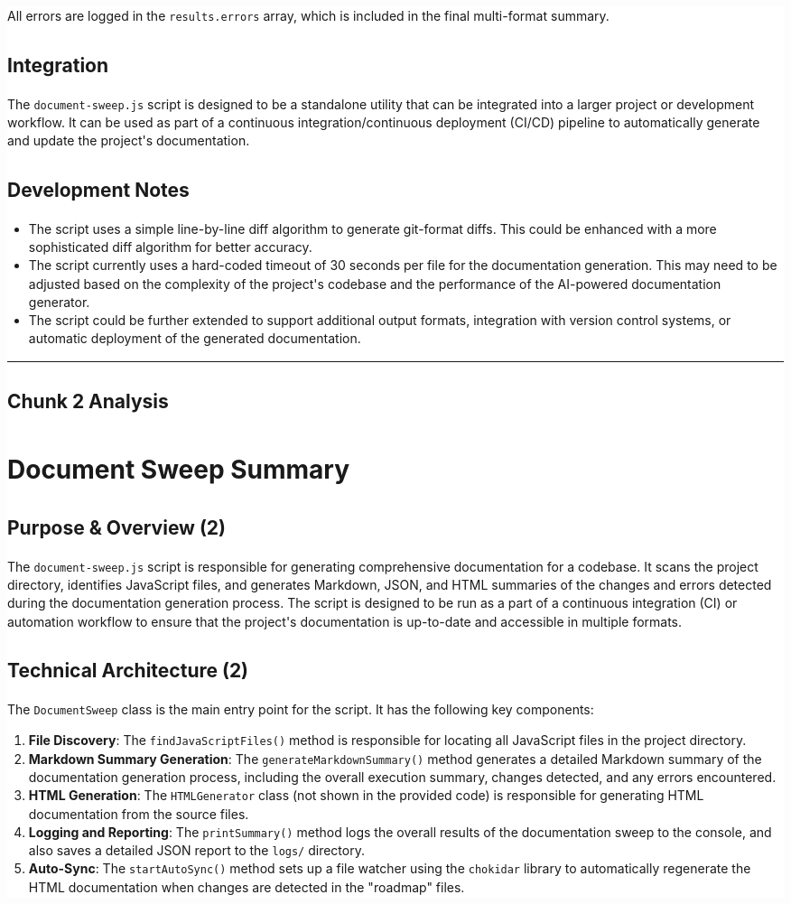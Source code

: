 All errors are logged in the `results.errors` array, which is included in the final multi-format summary.

## Integration

The `document-sweep.js` script is designed to be a standalone utility that can be integrated into a larger project or development workflow. It can be used as part of a continuous integration/continuous deployment (CI/CD) pipeline to automatically generate and update the project's documentation.

## Development Notes

- The script uses a simple line-by-line diff algorithm to generate git-format diffs. This could be enhanced with a more sophisticated diff algorithm for better accuracy.
- The script currently uses a hard-coded timeout of 30 seconds per file for the documentation generation. This may need to be adjusted based on the complexity of the project's codebase and the performance of the AI-powered documentation generator.
- The script could be further extended to support additional output formats, integration with version control systems, or automatic deployment of the generated documentation.

---

## Chunk 2 Analysis

# Document Sweep Summary

## Purpose & Overview (2)

The `document-sweep.js` script is responsible for generating comprehensive documentation for a codebase. It scans the project directory, identifies JavaScript files, and generates Markdown, JSON, and HTML summaries of the changes and errors detected during the documentation generation process. The script is designed to be run as a part of a continuous integration (CI) or automation workflow to ensure that the project's documentation is up-to-date and accessible in multiple formats.

## Technical Architecture (2)

The `DocumentSweep` class is the main entry point for the script. It has the following key components:

1. **File Discovery**: The `findJavaScriptFiles()` method is responsible for locating all JavaScript files in the project directory.
2. **Markdown Summary Generation**: The `generateMarkdownSummary()` method generates a detailed Markdown summary of the documentation generation process, including the overall execution summary, changes detected, and any errors encountered.
3. **HTML Generation**: The `HTMLGenerator` class (not shown in the provided code) is responsible for generating HTML documentation from the source files.
4. **Logging and Reporting**: The `printSummary()` method logs the overall results of the documentation sweep to the console, and also saves a detailed JSON report to the `logs/` directory.
5. **Auto-Sync**: The `startAutoSync()` method sets up a file watcher using the `chokidar` library to automatically regenerate the HTML documentation when changes are detected in the "roadmap" files.
